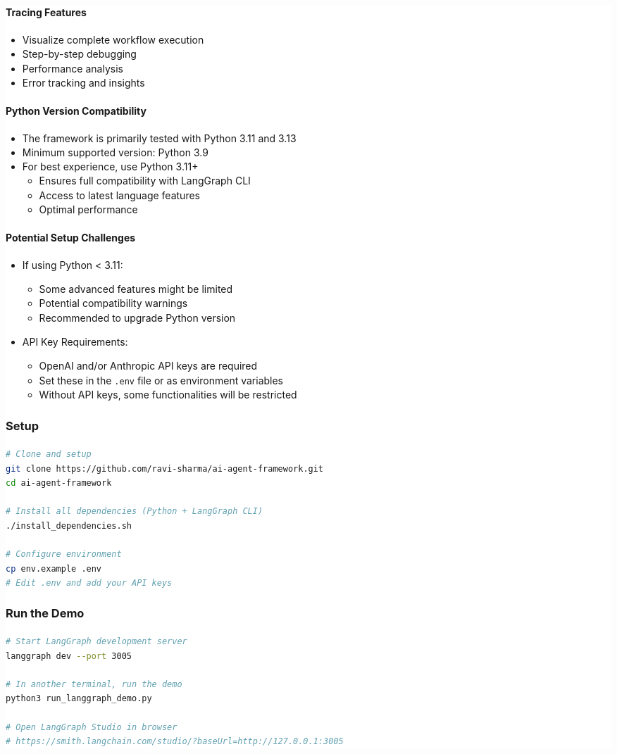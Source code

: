 #### Tracing Features

- Visualize complete workflow execution
- Step-by-step debugging
- Performance analysis
- Error tracking and insights

#### Python Version Compatibility

- The framework is primarily tested with Python 3.11 and 3.13
- Minimum supported version: Python 3.9
- For best experience, use Python 3.11+
  - Ensures full compatibility with LangGraph CLI
  - Access to latest language features
  - Optimal performance

#### Potential Setup Challenges

- If using Python < 3.11:
  - Some advanced features might be limited
  - Potential compatibility warnings
  - Recommended to upgrade Python version

- API Key Requirements:
  - OpenAI and/or Anthropic API keys are required
  - Set these in the `.env` file or as environment variables
  - Without API keys, some functionalities will be restricted

### Setup

```bash
# Clone and setup
git clone https://github.com/ravi-sharma/ai-agent-framework.git
cd ai-agent-framework

# Install all dependencies (Python + LangGraph CLI)
./install_dependencies.sh

# Configure environment
cp env.example .env
# Edit .env and add your API keys
```

### Run the Demo

```bash
# Start LangGraph development server
langgraph dev --port 3005

# In another terminal, run the demo
python3 run_langgraph_demo.py

# Open LangGraph Studio in browser
# https://smith.langchain.com/studio/?baseUrl=http://127.0.0.1:3005
```
